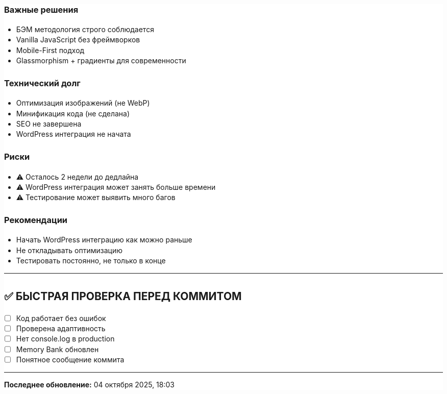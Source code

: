 ### Важные решения
- БЭМ методология строго соблюдается
- Vanilla JavaScript без фреймворков
- Mobile-First подход
- Glassmorphism + градиенты для современности

### Технический долг
- Оптимизация изображений (не WebP)
- Минификация кода (не сделана)
- SEO не завершена
- WordPress интеграция не начата

### Риски
- ⚠️ Осталось 2 недели до дедлайна
- ⚠️ WordPress интеграция может занять больше времени
- ⚠️ Тестирование может выявить много багов

### Рекомендации
- Начать WordPress интеграцию как можно раньше
- Не откладывать оптимизацию
- Тестировать постоянно, не только в конце

---

## ✅ БЫСТРАЯ ПРОВЕРКА ПЕРЕД КОММИТОМ

- [ ] Код работает без ошибок
- [ ] Проверена адаптивность
- [ ] Нет console.log в production
- [ ] Memory Bank обновлен
- [ ] Понятное сообщение коммита

---

**Последнее обновление:** 04 октября 2025, 18:03
